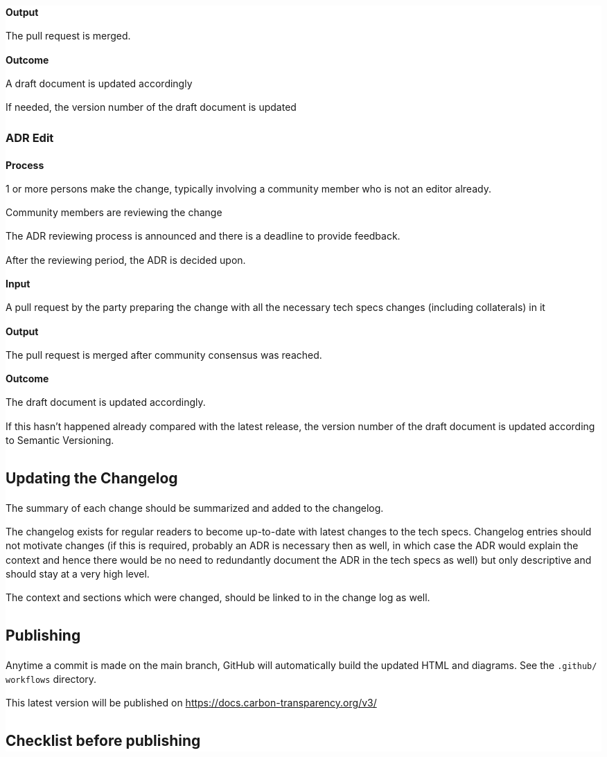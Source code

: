 **Output**

The pull request is merged. 

**Outcome**

A draft document is updated accordingly

If needed, the version number of the draft document is updated

### ADR Edit

**Process**

1 or more persons make the change, typically involving a community member who is not an editor already.

Community members are reviewing the change

The ADR reviewing process is announced and there is a deadline to provide feedback.

After the reviewing period, the ADR is decided upon. 

**Input**

A pull request by the party preparing the change with all the necessary tech specs changes (including collaterals) in it

**Output**

The pull request is merged after community consensus was reached.

**Outcome**

The draft document is updated accordingly.

If this hasn’t happened already compared with the latest release, the version number of the draft document is updated according to Semantic Versioning.

## Updating the Changelog

The summary of each change should be summarized and added to the changelog.

The changelog exists for regular readers to become up-to-date with latest changes to the tech specs. Changelog entries should not motivate changes (if this is required, probably an ADR is necessary then as well, in which case the ADR would explain the context and hence there would be no need to redundantly document the ADR in the tech specs as well) but only descriptive and should stay at a very high level.

The context and sections which were changed, should be linked to in the change log as well.

## Publishing

Anytime a commit is made on the main branch, GitHub will automatically build the updated HTML and diagrams. See the `.github/workflows` directory. 

This latest version will be published on https://docs.carbon-transparency.org/v3/

## Checklist before publishing
